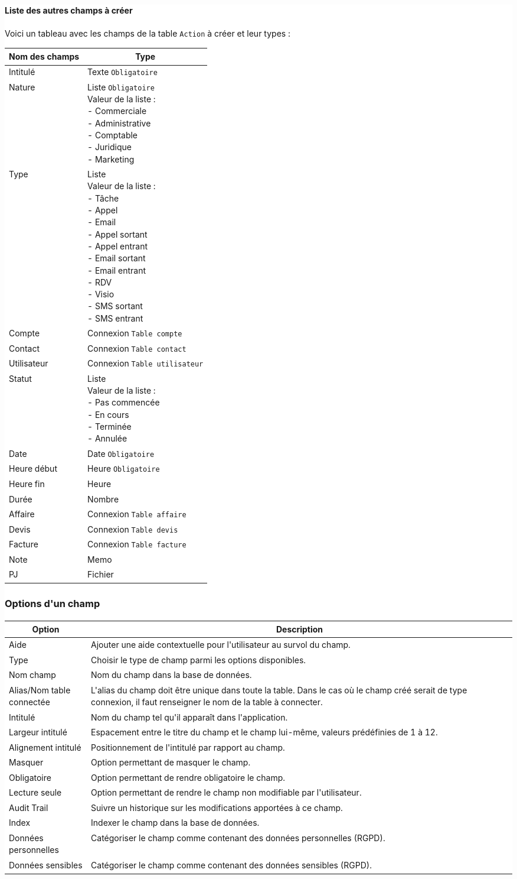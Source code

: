 ####  Liste des autres champs à créer

Voici un tableau avec les champs de la table `Action` à créer et leur types :

| Nom des champs | Type     |
|----------------|----------|
| Intitulé       | Texte `Obligatoire` |
| Nature         | Liste `Obligatoire`<br>Valeur de la liste :<br>- Commerciale<br>- Administrative<br>- Comptable<br>- Juridique<br>- Marketing |
| Type           | Liste<br>Valeur de la liste :<br>- Tâche<br>- Appel<br>- Email<br>- Appel sortant<br>- Appel entrant<br>- Email sortant<br>- Email entrant<br>- RDV<br>- Visio<br>- SMS sortant<br>- SMS entrant |
| Compte         | Connexion `Table compte` |
| Contact        | Connexion `Table contact` |
| Utilisateur    | Connexion `Table utilisateur` |
| Statut         | Liste<br>Valeur de la liste :<br>- Pas commencée<br>- En cours<br>- Terminée<br>- Annulée |
| Date           | Date `Obligatoire` |
| Heure début    | Heure `Obligatoire` |
| Heure fin      | Heure |
| Durée          | Nombre |
| Affaire        | Connexion `Table affaire` |
| Devis          | Connexion `Table devis` |
| Facture        | Connexion `Table facture` |
| Note           | Memo |
| PJ             | Fichier |

### Options d'un champ

| Option        | Description|
|-------------------------|-------------------------------------------------------------------------------------------------------------------------------------------------|
| Aide                    | Ajouter une aide contextuelle pour l'utilisateur au survol du champ.                                                                                |
| Type                    | Choisir le type de champ parmi les options disponibles.                                                                                              |
| Nom champ               | Nom du champ dans la base de données.                                                                                                               |
| Alias/Nom table connectée | L'alias du champ doit être unique dans toute la table. Dans le cas où le champ créé serait de type connexion, il faut renseigner le nom de la table à connecter. |
| Intitulé                | Nom du champ tel qu'il apparaît dans l'application.                                                                                                      |
| Largeur intitulé        | Espacement entre le titre du champ et le champ lui-même, valeurs prédéfinies de 1 à 12.                                     |
| Alignement intitulé     | Positionnement de l'intitulé par rapport au champ.                                                                                             |
| Masquer                 | Option permettant de masquer le champ.                                                                                                         |
| Obligatoire             | Option permettant de rendre obligatoire le champ.                                                                                              |
| Lecture seule           | Option permettant de rendre le champ non modifiable par l'utilisateur.         |
| Audit Trail             | Suivre un historique sur les modifications apportées à ce champ.                                                                     |
| Index                   | Indexer le champ dans la base de données.                                                                                                  |
| Données personnelles    | Catégoriser le champ comme contenant des données personnelles (RGPD).                                                                                                |
| Données sensibles       | Catégoriser le champ comme contenant des données sensibles (RGPD).                                                                                                  |
